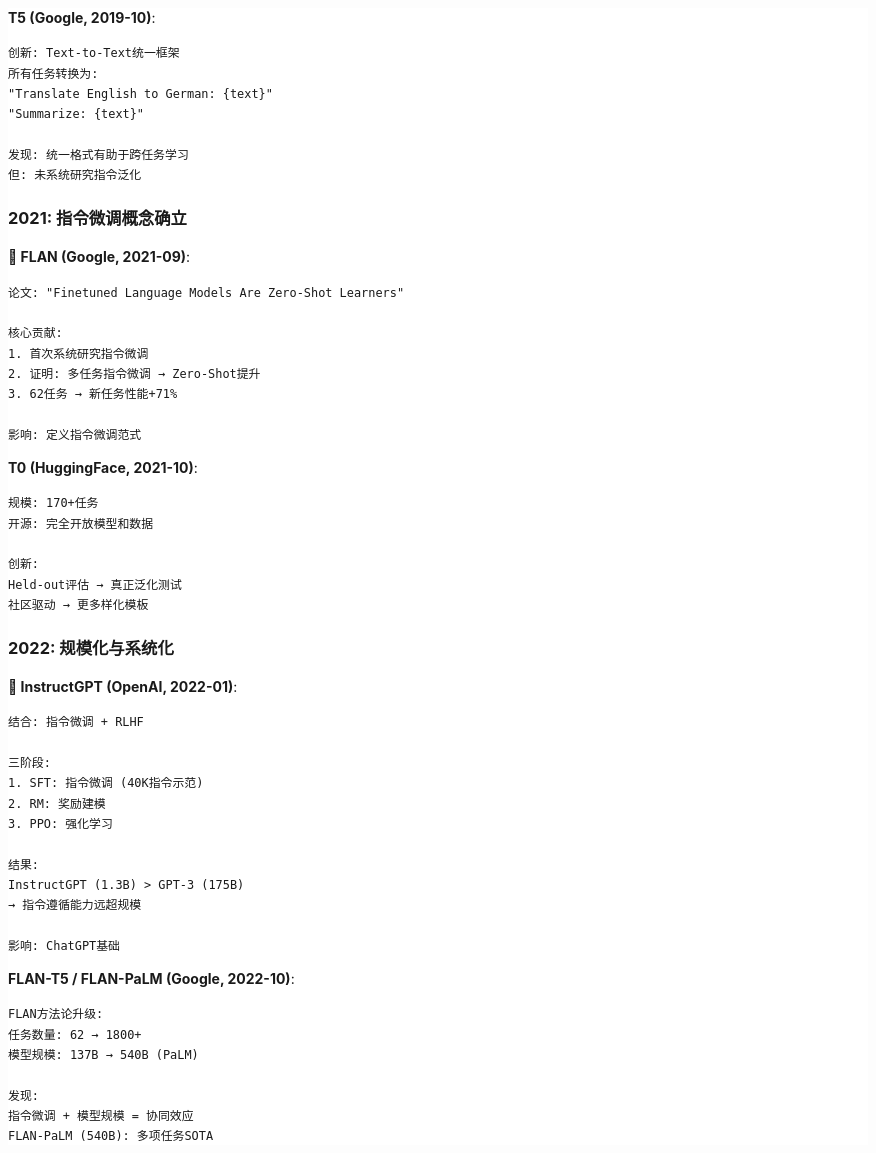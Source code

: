 **T5 (Google, 2019-10)**:
```
创新: Text-to-Text统一框架
所有任务转换为:
"Translate English to German: {text}"
"Summarize: {text}"

发现: 统一格式有助于跨任务学习
但: 未系统研究指令泛化
```

### 2021: 指令微调概念确立

**🔴 FLAN (Google, 2021-09)**:
```
论文: "Finetuned Language Models Are Zero-Shot Learners"

核心贡献:
1. 首次系统研究指令微调
2. 证明: 多任务指令微调 → Zero-Shot提升
3. 62任务 → 新任务性能+71%

影响: 定义指令微调范式
```

**T0 (HuggingFace, 2021-10)**:
```
规模: 170+任务
开源: 完全开放模型和数据

创新:
Held-out评估 → 真正泛化测试
社区驱动 → 更多样化模板
```

### 2022: 规模化与系统化

**🔴 InstructGPT (OpenAI, 2022-01)**:
```
结合: 指令微调 + RLHF

三阶段:
1. SFT: 指令微调 (40K指令示范)
2. RM: 奖励建模
3. PPO: 强化学习

结果:
InstructGPT (1.3B) > GPT-3 (175B)
→ 指令遵循能力远超规模

影响: ChatGPT基础
```

**FLAN-T5 / FLAN-PaLM (Google, 2022-10)**:
```
FLAN方法论升级:
任务数量: 62 → 1800+
模型规模: 137B → 540B (PaLM)

发现:
指令微调 + 模型规模 = 协同效应
FLAN-PaLM (540B): 多项任务SOTA
```
